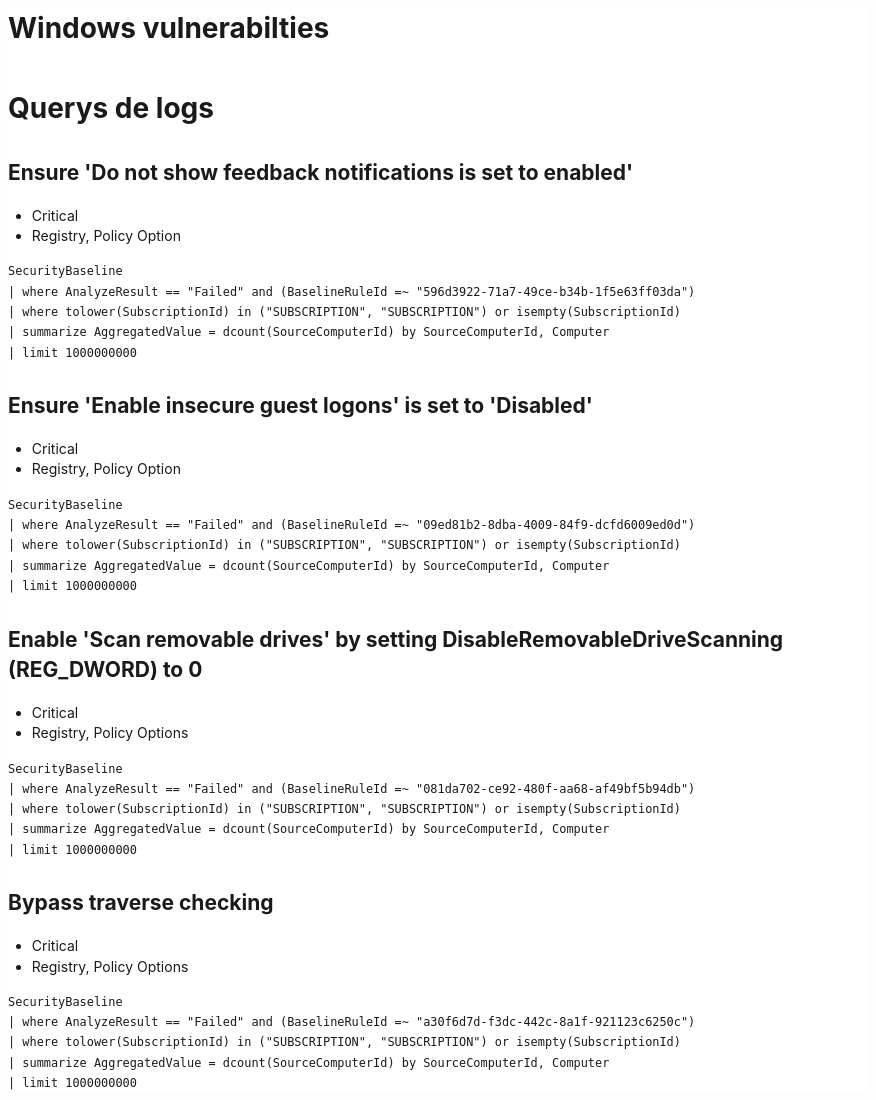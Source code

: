 # Windows vulnerabilties
# Querys de logs

## Ensure 'Do not show feedback notifications is set to enabled'
- Critical
- Registry, Policy Option

```
SecurityBaseline
| where AnalyzeResult == "Failed" and (BaselineRuleId =~ "596d3922-71a7-49ce-b34b-1f5e63ff03da")
| where tolower(SubscriptionId) in ("SUBSCRIPTION", "SUBSCRIPTION") or isempty(SubscriptionId)
| summarize AggregatedValue = dcount(SourceComputerId) by SourceComputerId, Computer
| limit 1000000000
```

## Ensure 'Enable insecure guest logons' is set to 'Disabled'
- Critical
- Registry, Policy Option

```
SecurityBaseline
| where AnalyzeResult == "Failed" and (BaselineRuleId =~ "09ed81b2-8dba-4009-84f9-dcfd6009ed0d")
| where tolower(SubscriptionId) in ("SUBSCRIPTION", "SUBSCRIPTION") or isempty(SubscriptionId)
| summarize AggregatedValue = dcount(SourceComputerId) by SourceComputerId, Computer
| limit 1000000000
```

## Enable 'Scan removable drives' by setting DisableRemovableDriveScanning (REG_DWORD) to 0
- Critical
- Registry, Policy Options

```
SecurityBaseline
| where AnalyzeResult == "Failed" and (BaselineRuleId =~ "081da702-ce92-480f-aa68-af49bf5b94db")
| where tolower(SubscriptionId) in ("SUBSCRIPTION", "SUBSCRIPTION") or isempty(SubscriptionId)
| summarize AggregatedValue = dcount(SourceComputerId) by SourceComputerId, Computer
| limit 1000000000
```

## Bypass traverse checking
- Critical
- Registry, Policy Options

```
SecurityBaseline
| where AnalyzeResult == "Failed" and (BaselineRuleId =~ "a30f6d7d-f3dc-442c-8a1f-921123c6250c")
| where tolower(SubscriptionId) in ("SUBSCRIPTION", "SUBSCRIPTION") or isempty(SubscriptionId)
| summarize AggregatedValue = dcount(SourceComputerId) by SourceComputerId, Computer
| limit 1000000000
```
